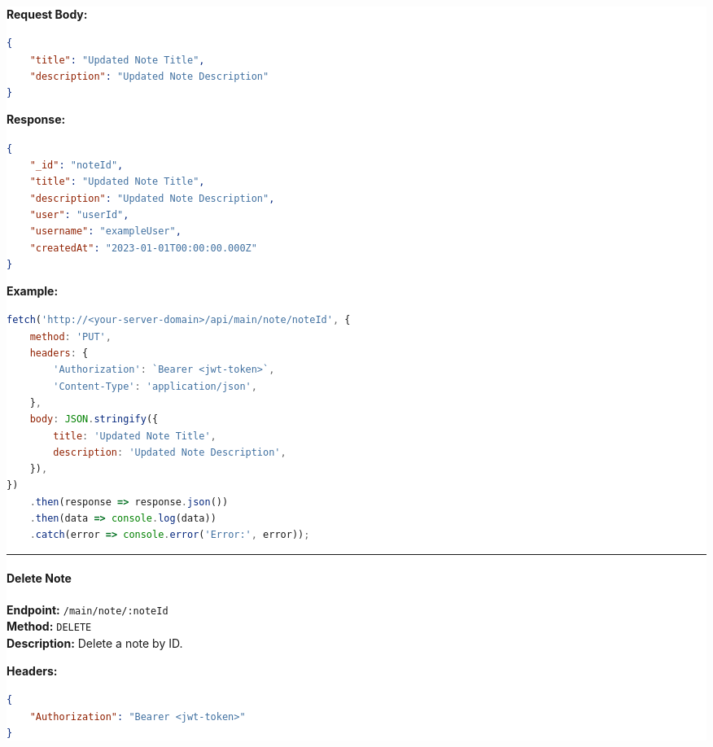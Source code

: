 **Request Body:**

```json
{
    "title": "Updated Note Title",
    "description": "Updated Note Description"
}
```

**Response:**

```json
{
    "_id": "noteId",
    "title": "Updated Note Title",
    "description": "Updated Note Description",
    "user": "userId",
    "username": "exampleUser",
    "createdAt": "2023-01-01T00:00:00.000Z"
}
```

**Example:**

```javascript
fetch('http://<your-server-domain>/api/main/note/noteId', {
    method: 'PUT',
    headers: {
        'Authorization': `Bearer <jwt-token>`,
        'Content-Type': 'application/json',
    },
    body: JSON.stringify({
        title: 'Updated Note Title',
        description: 'Updated Note Description',
    }),
})
    .then(response => response.json())
    .then(data => console.log(data))
    .catch(error => console.error('Error:', error));
```

---

#### Delete Note

**Endpoint:** `/main/note/:noteId`  
**Method:** `DELETE`  
**Description:** Delete a note by ID.

**Headers:**

```json
{
    "Authorization": "Bearer <jwt-token>"
}
```
